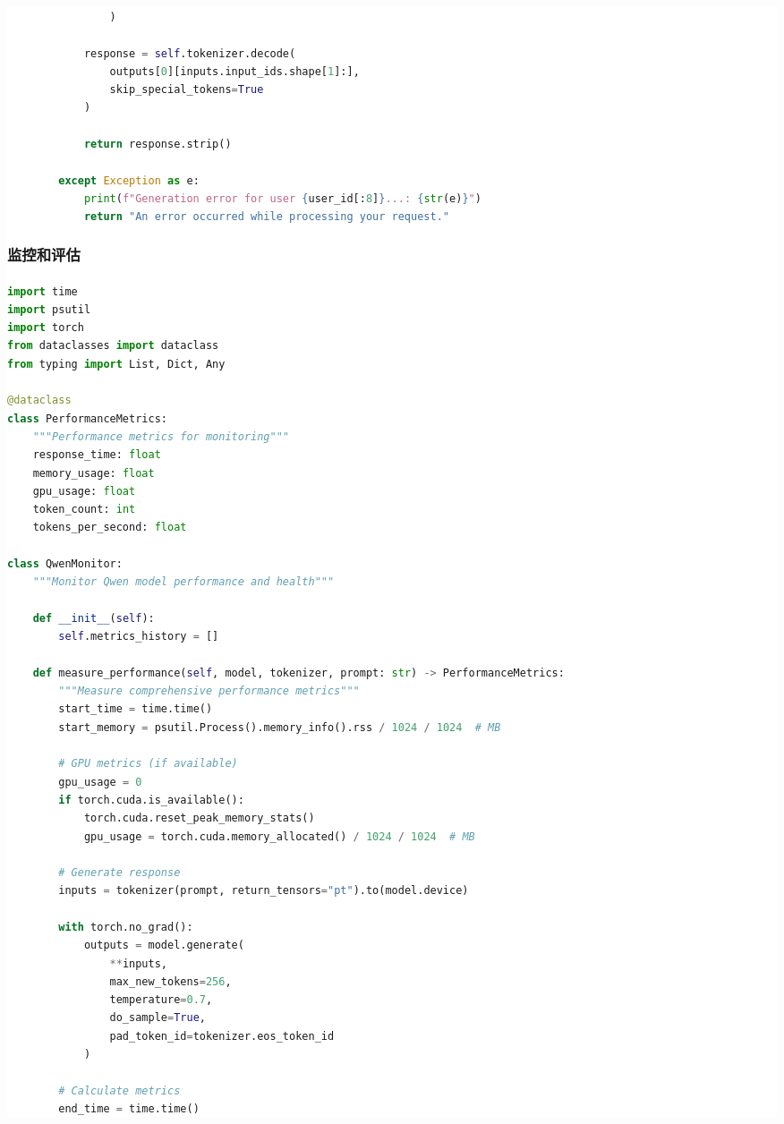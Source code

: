 ```python
                )
            
            response = self.tokenizer.decode(
                outputs[0][inputs.input_ids.shape[1]:],
                skip_special_tokens=True
            )
            
            return response.strip()
            
        except Exception as e:
            print(f"Generation error for user {user_id[:8]}...: {str(e)}")
            return "An error occurred while processing your request."
```

### 监控和评估

```python
import time
import psutil
import torch
from dataclasses import dataclass
from typing import List, Dict, Any

@dataclass
class PerformanceMetrics:
    """Performance metrics for monitoring"""
    response_time: float
    memory_usage: float
    gpu_usage: float
    token_count: int
    tokens_per_second: float

class QwenMonitor:
    """Monitor Qwen model performance and health"""
    
    def __init__(self):
        self.metrics_history = []
    
    def measure_performance(self, model, tokenizer, prompt: str) -> PerformanceMetrics:
        """Measure comprehensive performance metrics"""
        start_time = time.time()
        start_memory = psutil.Process().memory_info().rss / 1024 / 1024  # MB
        
        # GPU metrics (if available)
        gpu_usage = 0
        if torch.cuda.is_available():
            torch.cuda.reset_peak_memory_stats()
            gpu_usage = torch.cuda.memory_allocated() / 1024 / 1024  # MB
        
        # Generate response
        inputs = tokenizer(prompt, return_tensors="pt").to(model.device)
        
        with torch.no_grad():
            outputs = model.generate(
                **inputs,
                max_new_tokens=256,
                temperature=0.7,
                do_sample=True,
                pad_token_id=tokenizer.eos_token_id
            )
        
        # Calculate metrics
        end_time = time.time()
```